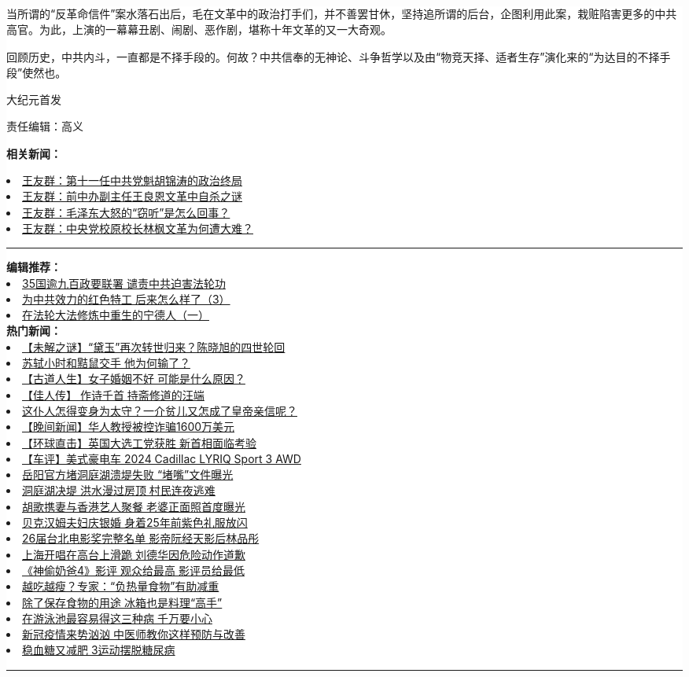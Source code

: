 <p>当所谓的“反革命信件”案水落石出后，毛在文革中的政治打手们，并不善罢甘休，坚持追所谓的后台，企图利用此案，栽赃陷害更多的中共高官。为此，上演的一幕幕丑剧、闹剧、恶作剧，堪称十年文革的又一大奇观。</p>
<p>回顾历史，中共内斗，一直都是不择手段的。何故？中共信奉的无神论、斗争哲学以及由“物竞天择、适者生存”演化来的“为达目的不择手段”使然也。</p>
<p>大纪元首发</p>
<p>责任编辑：高义</p>
	
<strong>相关新闻：</strong>
<li><a href="https://github.com/1992513/djy/blob/master/gb/24/6/5/n14264301.md#1">王友群：第十一任中共党魁胡锦涛的政治终局</a></li>
<li><a href="https://github.com/1992513/djy/blob/master/gb/24/6/12/n14269237.md#1">王友群：前中办副主任王良恩文革中自杀之谜</a></li>
<li><a href="https://github.com/1992513/djy/blob/master/gb/24/6/21/n14274502.md#1">王友群：毛泽东大怒的“窃听”是怎么回事？</a></li>
<li><a href="https://github.com/1992513/djy/blob/master/gb/24/6/27/n14278434.md#1">王友群：中央党校原校长林枫文革为何遭大难？</a></li>
<hr>
<strong>编辑推荐：</strong>
<li><a href="https://github.com/1992513/djy/blob/master/gb/20/12/8/n12602834.md#1" target="_blank">35国逾九百政要联署 谴责中共迫害法轮功</a>  </li><li><a href="https://github.com/1992513/djy/blob/master/gb/20/1/1/n11760806.md#1" target="_blank">为中共效力的红色特工 后来怎么样了（3）</a></li><li><a href="https://github.com/1992513/djy/blob/master/gb/16/2/24/n4647598.md#1" target="_blank">在法轮大法修炼中重生的宁德人（一）</a></li>
<strong>热门新闻：</strong>
<li><a href="https://github.com/1992513/djy/blob/master/gb/24/7/1/n14281635.md#1">【未解之谜】“黛玉”再次转世归来？陈晓旭的四世轮回</a></li>
<li><a href="https://github.com/1992513/djy/blob/master/gb/24/6/29/n14280210.md#1">苏轼小时和黠鼠交手 他为何输了？</a></li>
<li><a href="https://github.com/1992513/djy/blob/master/gb/24/6/29/n14279772.md#1">【古道人生】女子婚姻不好 可能是什么原因？</a></li>
<li><a href="https://github.com/1992513/djy/blob/master/gb/24/7/1/n14281646.md#1">【佳人传】 作诗千首 持斋修道的汪端</a></li>
<li><a href="https://github.com/1992513/djy/blob/master/gb/24/7/1/n14280988.md#1">这仆人怎得变身为太守？一介贫儿又怎成了皇帝亲信呢？</a></li>
<li><a href="https://github.com/1992513/djy/blob/master/gb/24/7/6/n14284972.md#1">【晚间新闻】华人教授被控诈骗1600万美元</a></li>
<li><a href="https://github.com/1992513/djy/blob/master/gb/24/7/6/n14284970.md#1">【环球直击】英国大选工党获胜 新首相面临考验</a></li>
<li><a href="https://github.com/1992513/djy/blob/master/gb/24/7/7/n14285779.md#1">【车评】美式豪电车 2024 Cadillac LYRIQ Sport 3 AWD</a></li>
<li><a href="https://github.com/1992513/djy/blob/master/gb/24/7/6/n14285173.md#1">岳阳官方堵洞庭湖溃堤失败 “堵嘴”文件曝光</a></li>
<li><a href="https://github.com/1992513/djy/blob/master/gb/24/7/6/n14285003.md#1">洞庭湖决堤 洪水漫过房顶 村民连夜逃难</a></li>
<li><a href="https://github.com/1992513/djy/blob/master/gb/24/7/5/n14284692.md#1">胡歌携妻与香港艺人聚餐 老婆正面照首度曝光</a></li>
<li><a href="https://github.com/1992513/djy/blob/master/gb/24/7/4/n14283779.md#1">贝克汉姆夫妇庆银婚 身着25年前紫色礼服放闪</a></li>
<li><a href="https://github.com/1992513/djy/blob/master/gb/24/7/6/n14285195.md#1">26届台北电影奖完整名单 影帝阮经天影后林品彤</a></li>
<li><a href="https://github.com/1992513/djy/blob/master/gb/24/7/6/n14285307.md#1">上海开唱在高台上滑跪 刘德华因危险动作道歉</a></li>
<li><a href="https://github.com/1992513/djy/blob/master/gb/24/7/5/n14284348.md#1">《神偷奶爸4》影评 观众给最高 影评员给最低</a></li>
<li><a href="https://github.com/1992513/djy/blob/master/gb/24/7/6/n14284934.md#1">越吃越瘦？专家：“负热量食物”有助减重</a></li>
<li><a href="https://github.com/1992513/djy/blob/master/gb/24/7/4/n14283587.md#1">除了保存食物的用途 冰箱也是料理“高手”</a></li>
<li><a href="https://github.com/1992513/djy/blob/master/gb/24/7/7/n14285552.md#1">在游泳池最容易得这三种病 千万要小心</a></li>
<li><a href="https://github.com/1992513/djy/blob/master/gb/24/6/30/n14280741.md#1">新冠疫情来势汹汹 中医师教你这样预防与改善</a></li>
<li><a href="https://github.com/1992513/djy/blob/master/gb/24/5/16/n14251916.md#1">稳血糖又减肥 3运动摆脱糖尿病</a></li>
<hr>